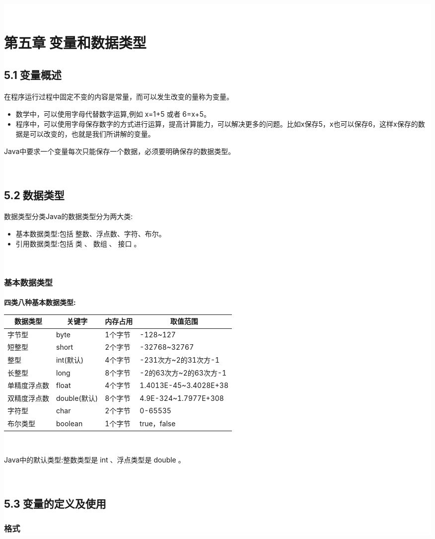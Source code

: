 <br/>

# 第五章 变量和数据类型

## 5.1 变量概述

在程序运行过程中固定不变的内容是常量，而可以发生改变的量称为变量。


- 数学中，可以使用字母代替数字运算,例如 x=1+5 或者 6=x+5。 
- 程序中，可以使用字母保存数字的方式进行运算，提高计算能力，可以解决更多的问题。比如x保存5，x也可以保存6，这样x保存的数据是可以改变的，也就是我们所讲解的变量。

Java中要求一个变量每次只能保存一个数据，必须要明确保存的数据类型。

<br/>

## 5.2 数据类型

数据类型分类Java的数据类型分为两大类:

- 基本数据类型:包括 整数、浮点数、字符、布尔。
- 引用数据类型:包括 类 、 数组 、 接口 。

<br/>

### 基本数据类型
**四类八种基本数据类型:**

| 数据类型     | 关键字       | 内存占用 | 取值范围               |
| ------------ | ------------ | -------- | ---------------------- |
| 字节型       | byte         | 1个字节  | -128~127               |
| 短整型       | short        | 2个字节  | -32768~32767           |
| 整型         | int(默认)    | 4个字节  | -231次方~2的31次方-1   |
| 长整型       | long         | 8个字节  | -2的63次方~2的63次方-1 |
| 单精度浮点数 | float        | 4个字节  | 1.4013E-45~3.4028E+38  |
| 双精度浮点数 | double(默认) | 8个字节  | 4.9E-324~1.7977E+308   |
| 字符型       | char         | 2个字节  | 0-65535                |
| 布尔类型     | boolean      | 1个字节  | true，false            |

<br/>

Java中的默认类型:整数类型是 int 、浮点类型是 double 。

<br/>

## 5.3 变量的定义及使用

### 格式
